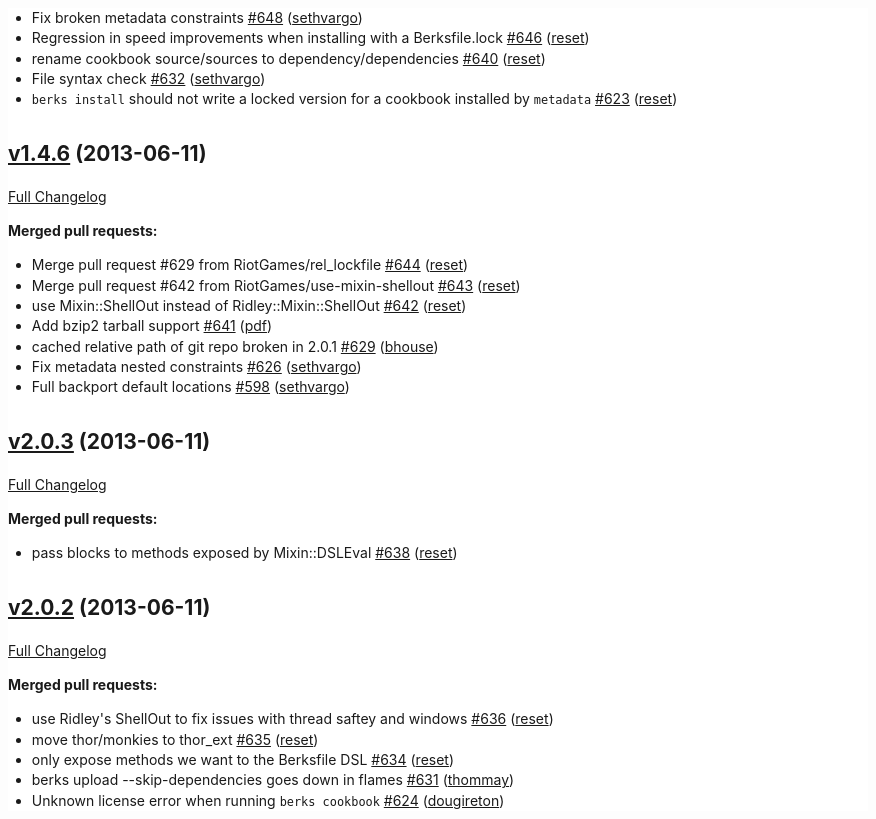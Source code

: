- Fix broken metadata constraints [\#648](https://github.com/berkshelf/berkshelf/pull/648) ([sethvargo](https://github.com/sethvargo))
- Regression in speed improvements when installing with a Berksfile.lock [\#646](https://github.com/berkshelf/berkshelf/pull/646) ([reset](https://github.com/reset))
- rename cookbook source/sources to dependency/dependencies [\#640](https://github.com/berkshelf/berkshelf/pull/640) ([reset](https://github.com/reset))
- File syntax check [\#632](https://github.com/berkshelf/berkshelf/pull/632) ([sethvargo](https://github.com/sethvargo))
- `berks install` should not write a locked version for a cookbook installed by `metadata` [\#623](https://github.com/berkshelf/berkshelf/pull/623) ([reset](https://github.com/reset))

## [v1.4.6](https://github.com/berkshelf/berkshelf/tree/v1.4.6) (2013-06-11)
[Full Changelog](https://github.com/berkshelf/berkshelf/compare/v2.0.3...v1.4.6)

**Merged pull requests:**

- Merge pull request \#629 from RiotGames/rel\_lockfile [\#644](https://github.com/berkshelf/berkshelf/pull/644) ([reset](https://github.com/reset))
- Merge pull request \#642 from RiotGames/use-mixin-shellout [\#643](https://github.com/berkshelf/berkshelf/pull/643) ([reset](https://github.com/reset))
- use Mixin::ShellOut instead of Ridley::Mixin::ShellOut [\#642](https://github.com/berkshelf/berkshelf/pull/642) ([reset](https://github.com/reset))
- Add bzip2 tarball support [\#641](https://github.com/berkshelf/berkshelf/pull/641) ([pdf](https://github.com/pdf))
- cached relative path of git repo broken in 2.0.1 [\#629](https://github.com/berkshelf/berkshelf/pull/629) ([bhouse](https://github.com/bhouse))
- Fix metadata nested constraints [\#626](https://github.com/berkshelf/berkshelf/pull/626) ([sethvargo](https://github.com/sethvargo))
- Full backport default locations [\#598](https://github.com/berkshelf/berkshelf/pull/598) ([sethvargo](https://github.com/sethvargo))

## [v2.0.3](https://github.com/berkshelf/berkshelf/tree/v2.0.3) (2013-06-11)
[Full Changelog](https://github.com/berkshelf/berkshelf/compare/v2.0.2...v2.0.3)

**Merged pull requests:**

- pass blocks to methods exposed by Mixin::DSLEval [\#638](https://github.com/berkshelf/berkshelf/pull/638) ([reset](https://github.com/reset))

## [v2.0.2](https://github.com/berkshelf/berkshelf/tree/v2.0.2) (2013-06-11)
[Full Changelog](https://github.com/berkshelf/berkshelf/compare/v2.0.1...v2.0.2)

**Merged pull requests:**

- use Ridley's ShellOut to fix issues with thread saftey and windows [\#636](https://github.com/berkshelf/berkshelf/pull/636) ([reset](https://github.com/reset))
- move thor/monkies to thor\_ext [\#635](https://github.com/berkshelf/berkshelf/pull/635) ([reset](https://github.com/reset))
- only expose methods we want to the Berksfile DSL [\#634](https://github.com/berkshelf/berkshelf/pull/634) ([reset](https://github.com/reset))
- berks upload --skip-dependencies goes down in flames [\#631](https://github.com/berkshelf/berkshelf/pull/631) ([thommay](https://github.com/thommay))
- Unknown license error when running `berks cookbook` [\#624](https://github.com/berkshelf/berkshelf/pull/624) ([dougireton](https://github.com/dougireton))
